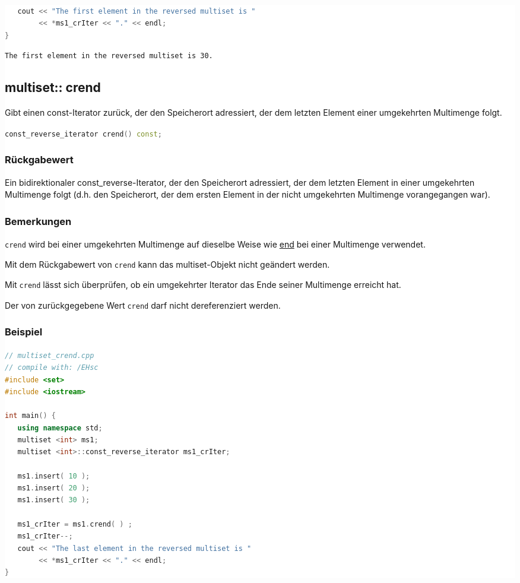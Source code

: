 ```cpp
   cout << "The first element in the reversed multiset is "
        << *ms1_crIter << "." << endl;
}
```

```Output
The first element in the reversed multiset is 30.
```

## <a name="multisetcrend"></a><a name="crend"></a> multiset:: crend

Gibt einen const-Iterator zurück, der den Speicherort adressiert, der dem letzten Element einer umgekehrten Multimenge folgt.

```cpp
const_reverse_iterator crend() const;
```

### <a name="return-value"></a>Rückgabewert

Ein bidirektionaler const_reverse-Iterator, der den Speicherort adressiert, der dem letzten Element in einer umgekehrten Multimenge folgt (d.h. den Speicherort, der dem ersten Element in der nicht umgekehrten Multimenge vorangegangen war).

### <a name="remarks"></a>Bemerkungen

`crend` wird bei einer umgekehrten Multimenge auf dieselbe Weise wie [end](#end) bei einer Multimenge verwendet.

Mit dem Rückgabewert von `crend` kann das multiset-Objekt nicht geändert werden.

Mit `crend` lässt sich überprüfen, ob ein umgekehrter Iterator das Ende seiner Multimenge erreicht hat.

Der von zurückgegebene Wert `crend` darf nicht dereferenziert werden.

### <a name="example"></a>Beispiel

```cpp
// multiset_crend.cpp
// compile with: /EHsc
#include <set>
#include <iostream>

int main() {
   using namespace std;
   multiset <int> ms1;
   multiset <int>::const_reverse_iterator ms1_crIter;

   ms1.insert( 10 );
   ms1.insert( 20 );
   ms1.insert( 30 );

   ms1_crIter = ms1.crend( ) ;
   ms1_crIter--;
   cout << "The last element in the reversed multiset is "
        << *ms1_crIter << "." << endl;
}
```

